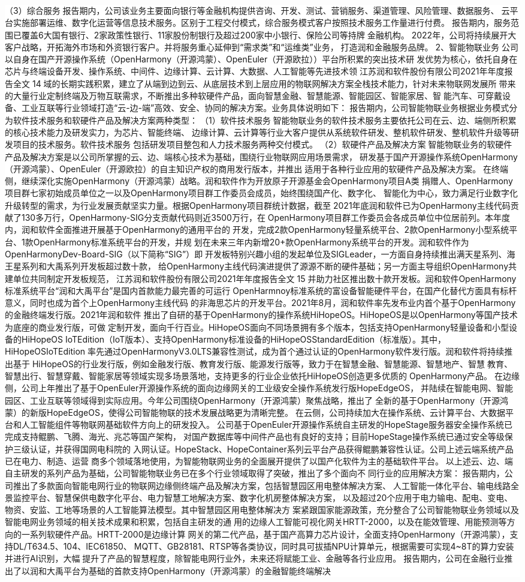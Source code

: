 （3）综合服务
报告期内，公司该业务主要面向银行等金融机构提供咨询、开发、测试、营销服务、渠道管理、风险管理、数据服务、
云平台实施部署运维、数字化运营等信息技术服务。区别于工程交付模式，综合服务模式客户按照技术服务工作量进行付费。
报告期内，服务范围已覆盖6大国有银行、2家政策性银行、11家股份制银行及超过200家中小银行、保险公司等持牌
金融机构。
2022年，公司将持续展开大客户战略，开拓海外市场和外资银行客户。并将服务重心延伸到“需求类”和“运维类”业务，
打造润和金融服务品牌。
2、智能物联业务
公司以自身在国产开源操作系统（OpenHarmony（开源鸿蒙）、OpenEuler（开源欧拉））平台所积累的突出技术研
发优势为核心，依托自身在芯片与终端设备开发、操作系统、中间件、边缘计算、云计算、大数据、人工智能等先进技术领
江苏润和软件股份有限公司2021年年度报告全文
14
域的长期实践积累，建立了从端到边到云、从底层技术到上层应用的物联网解决方案全栈技术能力，针对未来物联网发展所
带来的大量行业定制终端及万物互联需求，不断推出多种软硬件产品，面向智慧金融、智慧能源、智能园区、智能家居、智
能汽车、可穿戴设备、工业互联等行业领域打造“云-边-端”高效、安全、协同的解决方案。业务具体说明如下：
报告期内，公司智能物联业务根据业务模式分为软件技术服务和软硬件产品及解决方案两种类型：
（1）软件技术服务
智能物联业务的软件技术服务主要依托公司在云、边、端侧所积累的核心技术能力及研发实力，为芯片、智能终端、
边缘计算、云计算等行业大客户提供从系统软件研发、整机软件研发、整机软件升级等研发项目的技术服务。软件技术服务
包括研发项目整包和人力技术服务两种交付模式。
（2）软硬件产品及解决方案
智能物联业务的软硬件产品及解决方案是以公司所掌握的云、边、端核心技术为基础，围绕行业物联网应用场景需求，
研发基于国产开源操作系统OpenHarmony（开源鸿蒙）、OpenEuler（开源欧拉）的自主知识产权的商用发行版本，并推出
适用于各种行业应用的软硬件产品及解决方案。
在终端侧，继续深化实施OpenHarmony（开源鸿蒙）战略。润和软件作为开放原子开源基金会OpenHarmony项目A类
捐赠人、OpenHarmony项目群七家初始成员单位之一以及OpenHarmony项目群工作委员会成员，始终围绕国产化、数字化、
智能化为中心，致力满足行业数字化升级转型的需求，为行业发展贡献坚实力量。根据OpenHarmony项目群统计数据，截至
2021年底润和软件已为OpenHarmony主线代码贡献了130多万行，OpenHarmony-SIG分支贡献代码则近3500万行，在
OpenHarmony项目群工作委员会各成员单位中位居前列。本年度内，润和软件全面推进开展基于OpenHarmony的通用平台的
开发，完成2款OpenHarmony轻量系统平台、2款OpenHarmony小型系统平台、1款OpenHarmony标准系统平台的开发，并规
划在未来三年内新增20+款OpenHarmony系统平台的开发。润和软件作为OpenHarmonyDev-Board-SIG（以下简称“SIG”）即
开发板特别兴趣小组的发起单位及SIGLeader，一方面自身持续推出满天星系列、海王星系列和大禹系列开发板超过数十款，
给OpenHarmony主线代码演进提供了源源不断的硬件基础；另一方面主导组织OpenHarmony共建单位共同制定开发板规范，
江苏润和软件股份有限公司2021年年度报告全文
15
并助力社区推出数十款开发板。润和软件OpenHarmony标准系统平台“润和大禹平台”是国内首款能力最完善的可运行
OpenHarmnoy标准系统的富设备智能硬件平台，在国产化替代方面具有标杆意义，同时也成为首个上OpenHarmony主线代码
的非海思芯片的开发平台。2021年8月，润和软件率先发布业内首个基于OpenHarmony的金融终端发行版。2021年润和软件
推出了自研的基于OpenHarmony的操作系统HiHopeOS。HiHopeOS是以OpenHarmony等国产技术为底座的商业发行版，可做
定制开发，面向千行百业。HiHopeOS面向不同场景拥有多个版本，包括支持OpenHarmony轻量设备和小型设备的HiHopeOS
IoTEdition（IoT版本）、支持OpenHarmony标准设备的HiHopeOSStandardEdition（标准版）。其中，HiHopeOSIoTEdition
率先通过OpenHarmonyV3.0LTS兼容性测试，成为首个通过认证的OpenHarmony软件发行版。润和软件将持续推出基于
HiHopeOS的行业发行版，例如金融发行版、教育发行版、能源发行版等，致力于在智慧金融、智慧能源、智慧地产、智慧
教育、智慧出行、智慧穿戴、智能家居等领域实现多场景落地，支持更多的行业企业依托HiHopeOS创造更多优质的
OpenHarmony产品。
在边缘侧，公司上年推出了基于OpenEuler开源操作系统的面向边缘网关的工业级安全操作系统发行版HopeEdgeOS，
并陆续在智能电网、智能园区、工业互联等领域得到实际应用。今年公司围绕OpenHarmony（开源鸿蒙）聚焦战略，推出了
全新的基于OpenHarmony（开源鸿蒙）的新版HopeEdgeOS，使得公司智能物联的技术发展战略更为清晰完整。
在云侧，公司持续加大在操作系统、云计算平台、大数据平台和人工智能组件等物联网基础软件方向上的研发投入。
公司基于OpenEuler开源操作系统自主研发的HopeStage服务器安全操作系统已完成支持鲲鹏、飞腾、海光、兆芯等国产架构，
对国产数据库等中间件产品也有良好的支持；目前HopeStage操作系统已通过安全等级保护三级认证，并获得国网电科院的
入网认证。HopeStack、HopeContainer系列云平台产品获得鲲鹏兼容性认证。公司上述云端系统产品已在电力、制造、运营
商多个领域落地使用，为智能物联网业务的全面展开提供了以国产化软件为主的基础软件平台。
以上述云、边、端自主研发的系列产品为基础，公司智能物联业务已在多个行业领域取得了突破，推出了多个面向不
同行业的应用解决方案：
报告期内，公司推出了多款面向智能电网行业的物联网边缘侧终端产品及解决方案，包括智慧园区用电整体解决方案、
人工智能一体化平台、输电线路全景监控平台、智慧保供电数字化平台、电力智慧工地解决方案、数字化机房整体解决方案，
以及超过20个应用于电力输电、配电、变电、物资、安监、工地等场景的人工智能算法模型。其中智慧园区用电整体解决方
案紧跟国家能源政策，充分整合了公司智能物联业务领域以及智能电网业务领域的相关技术成果和积累，包括自主研发的通
用的边缘人工智能可视化网关HRTT-2000，以及在能效管理、用能预测等方向的一系列软硬件产品。HRTT-2000是边缘计算
网关的第二代产品，基于国产高算力芯片设计，全面支持OpenHarmony（开源鸿蒙），支持DL/T634.5、104、IEC61850、
MQTT、GB28181、RTSP等各类协议，同时具可拔插NPU计算单元，根据需要可实现4~8T的算力安装并进行AI识别，大幅
提升了产品的智慧程度，除智能电网行业外，未来还将赋能工业、金融等各行业应用。
报告期内，公司在金融行业推出了以润和大禹平台为基础的首款支持OpenHarmony（开源鸿蒙）的金融智能终端解决